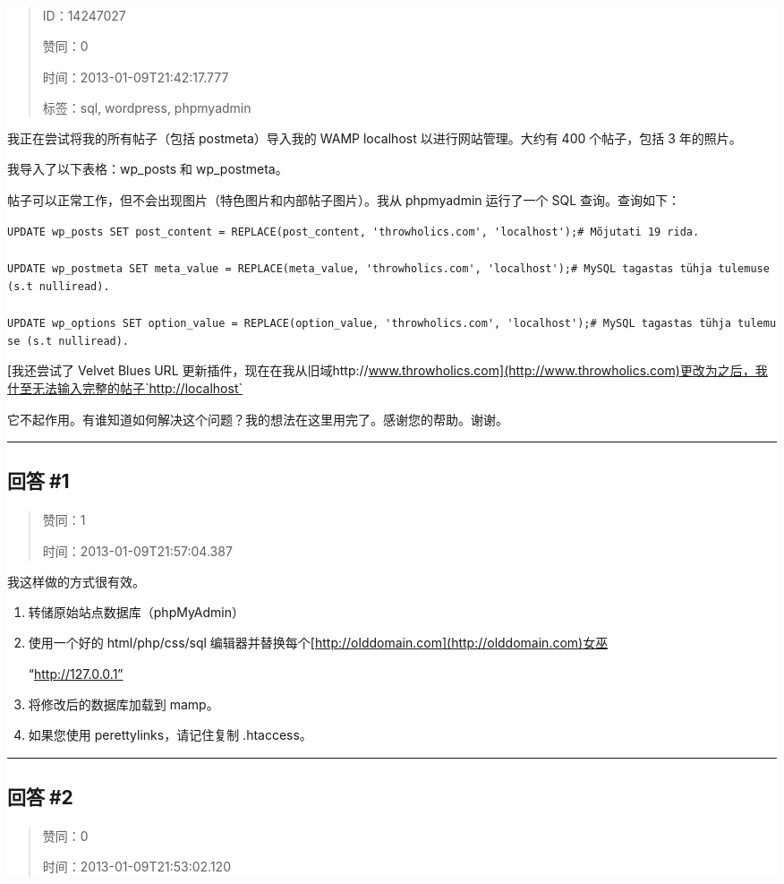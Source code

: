 > ID：14247027
> 
> 赞同：0
> 
> 时间：2013-01-09T21:42:17.777
> 
> 标签：sql, wordpress, phpmyadmin

我正在尝试将我的所有帖子（包括 postmeta）导入我的 WAMP localhost 以进行网站管理。大约有 400 个帖子，包括 3 年的照片。

我导入了以下表格：wp_posts 和 wp_postmeta。

帖子可以正常工作，但不会出现图片（特色图片和内部帖子图片）。我从 phpmyadmin 运行了一个 SQL 查询。查询如下：

```
UPDATE wp_posts SET post_content = REPLACE(post_content, 'throwholics.com', 'localhost');# Mõjutati 19 rida. 

UPDATE wp_postmeta SET meta_value = REPLACE(meta_value, 'throwholics.com', 'localhost');# MySQL tagastas tühja tulemuse (s.t nulliread). 

UPDATE wp_options SET option_value = REPLACE(option_value, 'throwholics.com', 'localhost');# MySQL tagastas tühja tulemuse (s.t nulliread). 
```

[我还尝试了 Velvet Blues URL 更新插件，现在在我从旧域http://www.throwholics.com](http://www.throwholics.com)更改为之后，我什至无法输入完整的帖子`http://localhost`

它不起作用。有谁知道如何解决这个问题？我的想法在这里用完了。感谢您的帮助。谢谢。

* * *

## 回答 #1

> 赞同：1
> 
> 时间：2013-01-09T21:57:04.387

我这样做的方式很有效。

1.  转储原始站点数据库（phpMyAdmin）
2.  使用一个好的 html/php/css/sql 编辑器并替换每个[http://olddomain.com](http://olddomain.com)女巫

    “http://127.0.0.1”

3.  将修改后的数据库加载到 mamp。

4.  如果您使用 perettylinks，请记住复制 .htaccess。

* * *

## 回答 #2

> 赞同：0
> 
> 时间：2013-01-09T21:53:02.120
